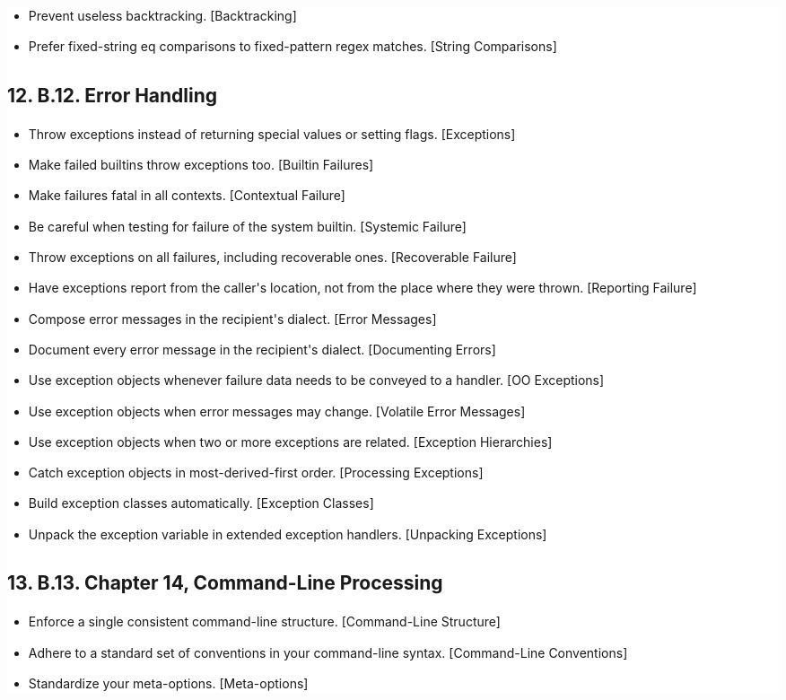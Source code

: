 -   Prevent useless backtracking. \[Backtracking\]

-   Prefer fixed-string eq comparisons to fixed-pattern regex
     matches. \[String Comparisons\]

## 12. B.12. Error Handling

-   Throw exceptions instead of returning special values or
     setting flags. \[Exceptions\]

-   Make failed builtins throw exceptions too. \[Builtin
     Failures\]

-   Make failures fatal in all contexts. \[Contextual Failure\]

-   Be careful when testing for failure of the system builtin.
     \[Systemic Failure\]

-   Throw exceptions on all failures, including recoverable
     ones. \[Recoverable Failure\]

-   Have exceptions report from the caller\'s location, not
     from the place where they were thrown. \[Reporting
     Failure\]

-   Compose error messages in the recipient\'s dialect. \[Error
     Messages\]

-   Document every error message in the recipient\'s dialect.
     \[Documenting Errors\]

-   Use exception objects whenever failure data needs to be
     conveyed to a handler. \[OO Exceptions\]

-   Use exception objects when error messages may change.
     \[Volatile Error Messages\]

-   Use exception objects when two or more exceptions are
     related. \[Exception Hierarchies\]

-   Catch exception objects in most-derived-first order.
     \[Processing Exceptions\]

-   Build exception classes automatically. \[Exception
     Classes\]

-   Unpack the exception variable in extended exception
     handlers. \[Unpacking Exceptions\]

## 13. B.13. Chapter 14, Command-Line Processing

-   Enforce a single consistent command-line structure.
     \[Command-Line Structure\]

-   Adhere to a standard set of conventions in your
     command-line syntax. \[Command-Line Conventions\]

-   Standardize your meta-options. \[Meta-options\]
